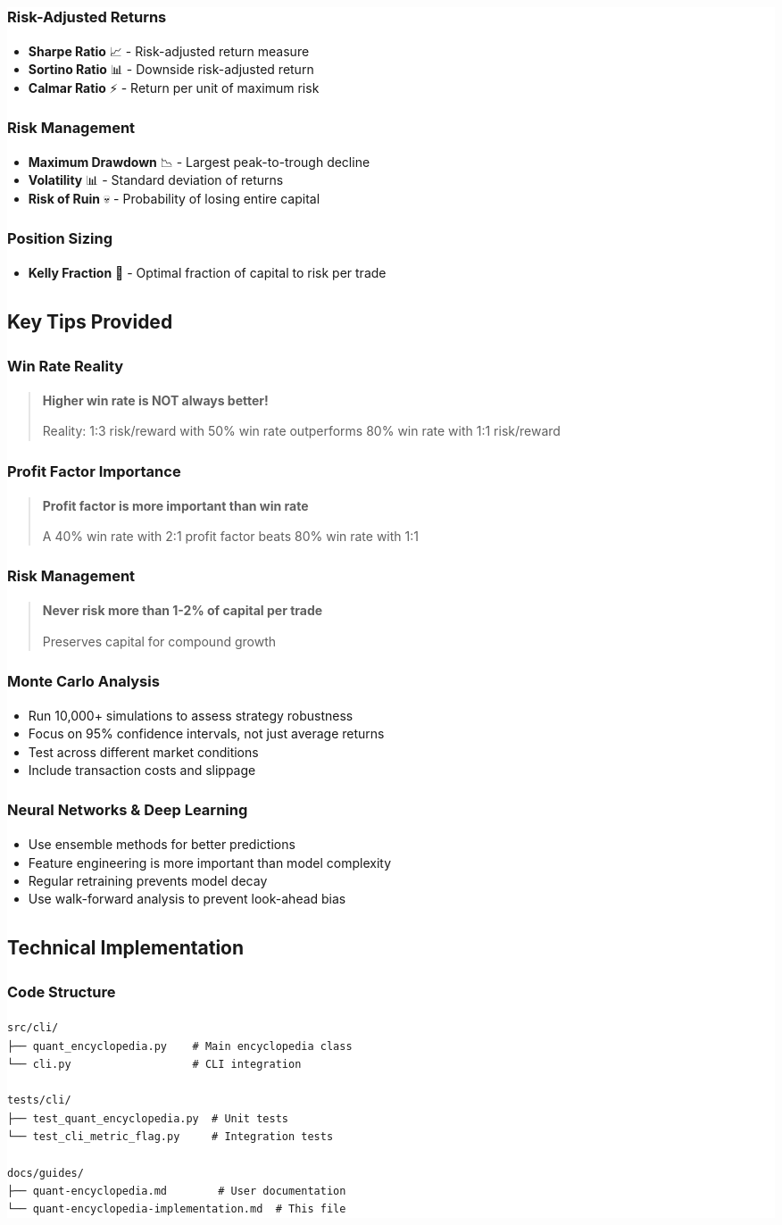### Risk-Adjusted Returns
- **Sharpe Ratio** 📈 - Risk-adjusted return measure
- **Sortino Ratio** 📊 - Downside risk-adjusted return
- **Calmar Ratio** ⚡ - Return per unit of maximum risk

### Risk Management
- **Maximum Drawdown** 📉 - Largest peak-to-trough decline
- **Volatility** 📊 - Standard deviation of returns
- **Risk of Ruin** 💀 - Probability of losing entire capital

### Position Sizing
- **Kelly Fraction** 🎲 - Optimal fraction of capital to risk per trade

## Key Tips Provided

### Win Rate Reality
> **Higher win rate is NOT always better!**
> 
> Reality: 1:3 risk/reward with 50% win rate outperforms 80% win rate with 1:1 risk/reward

### Profit Factor Importance
> **Profit factor is more important than win rate**
> 
> A 40% win rate with 2:1 profit factor beats 80% win rate with 1:1

### Risk Management
> **Never risk more than 1-2% of capital per trade**
> 
> Preserves capital for compound growth

### Monte Carlo Analysis
- Run 10,000+ simulations to assess strategy robustness
- Focus on 95% confidence intervals, not just average returns
- Test across different market conditions
- Include transaction costs and slippage

### Neural Networks & Deep Learning
- Use ensemble methods for better predictions
- Feature engineering is more important than model complexity
- Regular retraining prevents model decay
- Use walk-forward analysis to prevent look-ahead bias

## Technical Implementation

### Code Structure
```
src/cli/
├── quant_encyclopedia.py    # Main encyclopedia class
└── cli.py                   # CLI integration

tests/cli/
├── test_quant_encyclopedia.py  # Unit tests
└── test_cli_metric_flag.py     # Integration tests

docs/guides/
├── quant-encyclopedia.md        # User documentation
└── quant-encyclopedia-implementation.md  # This file
```
